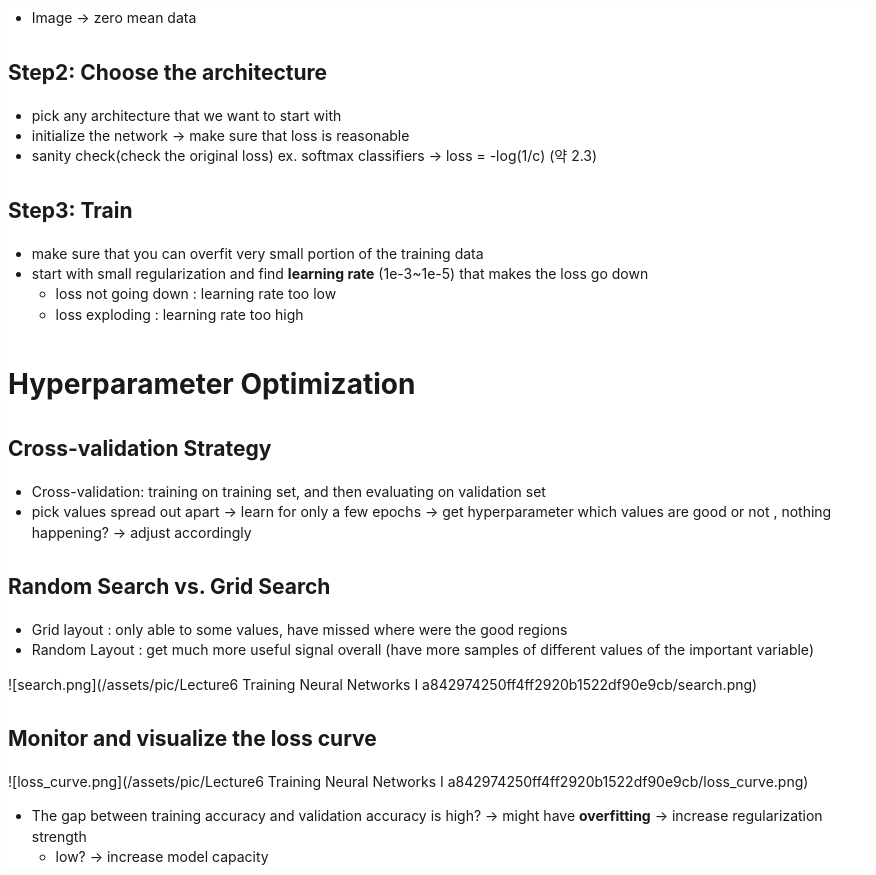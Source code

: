 - Image → zero mean data

## Step2: Choose the architecture

- pick any architecture that we want to start with
- initialize the network → make sure that loss is reasonable
- sanity check(check the original loss) ex. softmax classifiers → loss = -log(1/c) (약 2.3)

## Step3: Train

- make sure that you can overfit very small portion of the training data
- start with small regularization and find **learning rate** (1e-3~1e-5) that makes the loss go down
    - loss not going down : learning rate too low
    - loss exploding : learning rate too high

# Hyperparameter Optimization

## Cross-validation Strategy

- Cross-validation: training on training set, and then evaluating on validation set
- pick values spread out apart → learn for only a few epochs → get hyperparameter which values are good or not , nothing happening? → adjust accordingly

## Random Search vs. Grid Search

- Grid layout : only able to some values, have missed where were the good regions
- Random Layout : get much more useful signal overall (have more samples of different values of the important variable)

![search.png](/assets/pic/Lecture6 Training Neural Networks Ⅰ a842974250ff4ff2920b1522df90e9cb/search.png)

## Monitor and visualize the loss curve

![loss_curve.png](/assets/pic/Lecture6 Training Neural Networks Ⅰ a842974250ff4ff2920b1522df90e9cb/loss_curve.png)

- The gap between training accuracy and validation accuracy is high? → might have **overfitting** → increase regularization strength
    - low? → increase model capacity
